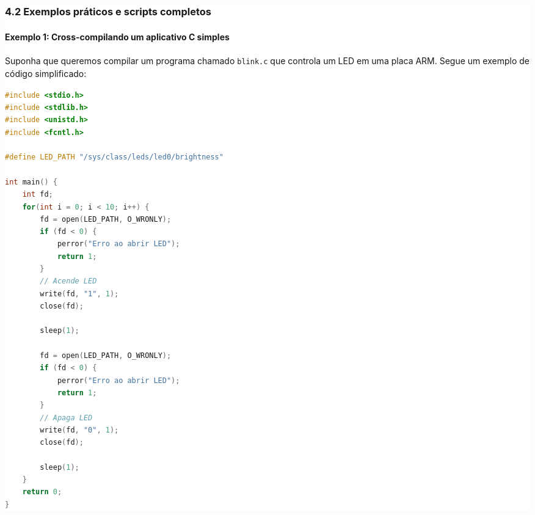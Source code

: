 ### **4.2 Exemplos práticos e scripts completos**

#### **Exemplo 1: Cross-compilando um aplicativo C simples**

Suponha que queremos compilar um programa chamado `blink.c` que controla um LED em uma placa ARM. Segue um exemplo de código simplificado:

```c
#include <stdio.h>
#include <stdlib.h>
#include <unistd.h>
#include <fcntl.h>

#define LED_PATH "/sys/class/leds/led0/brightness"

int main() {
    int fd;
    for(int i = 0; i < 10; i++) {
        fd = open(LED_PATH, O_WRONLY);
        if (fd < 0) {
            perror("Erro ao abrir LED");
            return 1;
        }
        // Acende LED
        write(fd, "1", 1);
        close(fd);

        sleep(1);

        fd = open(LED_PATH, O_WRONLY);
        if (fd < 0) {
            perror("Erro ao abrir LED");
            return 1;
        }
        // Apaga LED
        write(fd, "0", 1);
        close(fd);

        sleep(1);
    }
    return 0;
}
